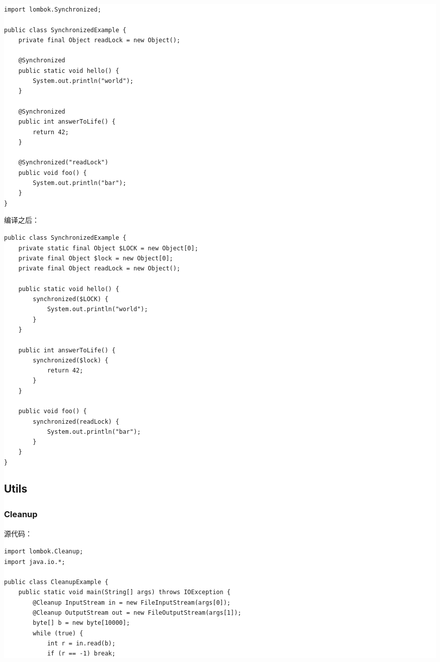 ```
import lombok.Synchronized;

public class SynchronizedExample {
	private final Object readLock = new Object();
	
	@Synchronized
	public static void hello() {
		System.out.println("world");
	}
	
	@Synchronized
	public int answerToLife() {
		return 42;
	}
	
	@Synchronized("readLock")
	public void foo() {
		System.out.println("bar");
	}
}
```
编译之后：
```
public class SynchronizedExample {
	private static final Object $LOCK = new Object[0];
	private final Object $lock = new Object[0];
	private final Object readLock = new Object();
	
	public static void hello() {
		synchronized($LOCK) {
			System.out.println("world");
		}
	}
	
	public int answerToLife() {
		synchronized($lock) {
			return 42;
		}
	}
	
	public void foo() {
		synchronized(readLock) {
			System.out.println("bar");
		}
	}
}
```
## Utils
### Cleanup
源代码：
```
import lombok.Cleanup;
import java.io.*;

public class CleanupExample {
	public static void main(String[] args) throws IOException {
		@Cleanup InputStream in = new FileInputStream(args[0]);
		@Cleanup OutputStream out = new FileOutputStream(args[1]);
		byte[] b = new byte[10000];
		while (true) {
			int r = in.read(b);
			if (r == -1) break;
```